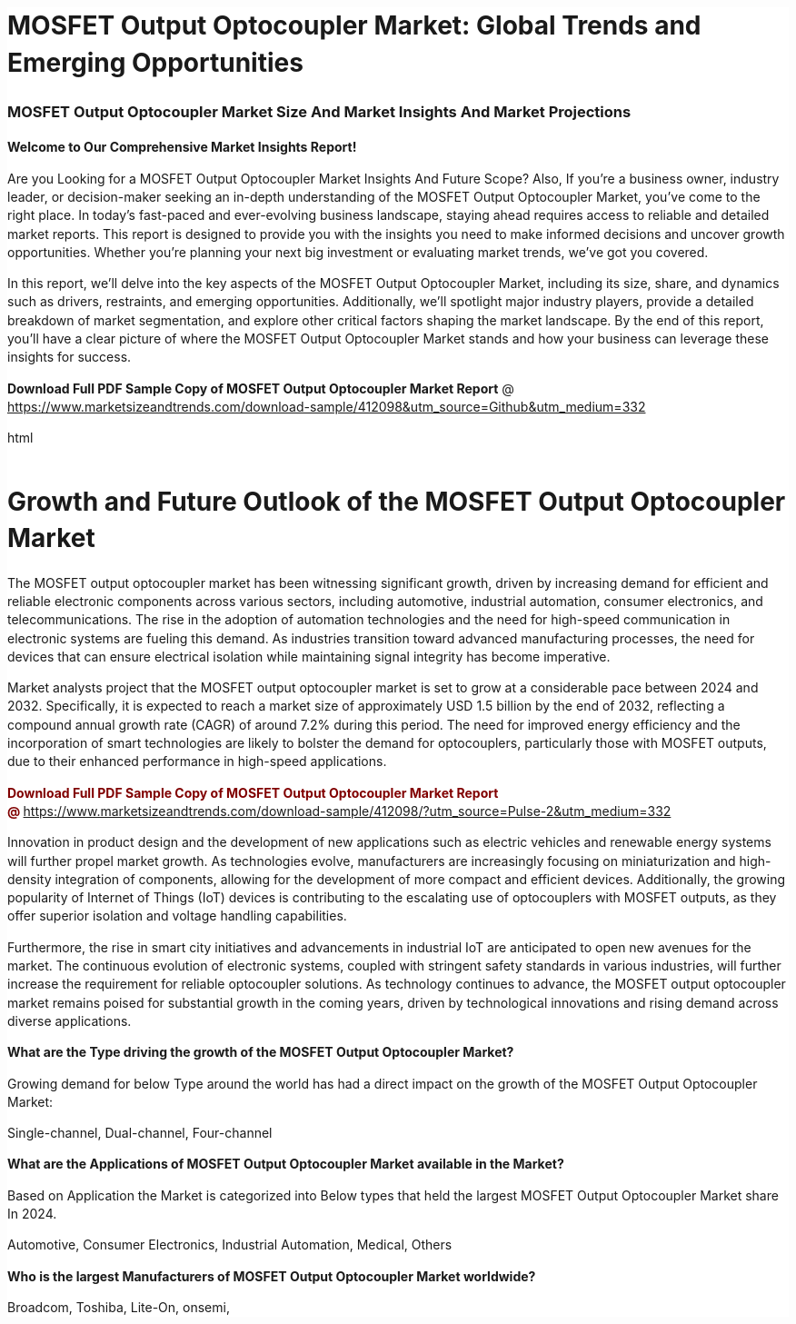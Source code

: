 <h1> MOSFET Output Optocoupler Market: Global Trends and Emerging Opportunities</h1><div class="" data-test-id=""><h3><span class="">MOSFET Output Optocoupler Market Size And Market Insights And Market Projections</span></h3></div><div class="" data-test-id=""><p><strong>Welcome to Our Comprehensive Market Insights Report!</strong></p><p>Are you Looking for a MOSFET Output Optocoupler Market Insights And Future Scope? Also, If you&rsquo;re a business owner, industry leader, or decision-maker seeking an in-depth understanding of the MOSFET Output Optocoupler Market, you&rsquo;ve come to the right place. In today&rsquo;s fast-paced and ever-evolving business landscape, staying ahead requires access to reliable and detailed market reports. This report is designed to provide you with the insights you need to make informed decisions and uncover growth opportunities. Whether you&rsquo;re planning your next big investment or evaluating market trends, we&rsquo;ve got you covered.</p><p>In this report, we&rsquo;ll delve into the key aspects of the MOSFET Output Optocoupler Market, including its size, share, and dynamics such as drivers, restraints, and emerging opportunities. Additionally, we&rsquo;ll spotlight major industry players, provide a detailed breakdown of market segmentation, and explore other critical factors shaping the market landscape. By the end of this report, you&rsquo;ll have a clear picture of where the MOSFET Output Optocoupler Market stands and how your business can leverage these insights for success.</p><p><strong>Download Full PDF Sample Copy of MOSFET Output Optocoupler Market Report</strong> @ <a href="https://www.marketsizeandtrends.com/download-sample/412098&utm_source=Github&utm_medium=332" target="_blank">https://www.marketsizeandtrends.com/download-sample/412098&utm_source=Github&utm_medium=332</a></p></div><div class="" data-test-id=""><p><span class="">html<!DOCTYPE html><html lang="en"><head> <meta charset="UTF-8"> <meta name="viewport" content="width=device-width, initial-scale=1.0"> <title>MOSFET Output Optocoupler Market Growth</title></head><body><h1>Growth and Future Outlook of the MOSFET Output Optocoupler Market</h1><p>The MOSFET output optocoupler market has been witnessing significant growth, driven by increasing demand for efficient and reliable electronic components across various sectors, including automotive, industrial automation, consumer electronics, and telecommunications. The rise in the adoption of automation technologies and the need for high-speed communication in electronic systems are fueling this demand. As industries transition toward advanced manufacturing processes, the need for devices that can ensure electrical isolation while maintaining signal integrity has become imperative.</p><p>Market analysts project that the MOSFET output optocoupler market is set to grow at a considerable pace between 2024 and 2032. Specifically, it is expected to reach a market size of approximately USD 1.5 billion by the end of 2032, reflecting a compound annual growth rate (CAGR) of around 7.2% during this period. The need for improved energy efficiency and the incorporation of smart technologies are likely to bolster the demand for optocouplers, particularly those with MOSFET outputs, due to their enhanced performance in high-speed applications.</p><p><strong><span style="color: #800000;">Download Full PDF Sample Copy of MOSFET Output Optocoupler Market Report @</span>&nbsp;</strong><a href="https://www.marketsizeandtrends.com/download-sample/412098/?utm_source=Pulse-2&amp;utm_medium=332">https://www.marketsizeandtrends.com/download-sample/412098/?utm_source=Pulse-2&amp;utm_medium=332</a></p><p>Innovation in product design and the development of new applications such as electric vehicles and renewable energy systems will further propel market growth. As technologies evolve, manufacturers are increasingly focusing on miniaturization and high-density integration of components, allowing for the development of more compact and efficient devices. Additionally, the growing popularity of Internet of Things (IoT) devices is contributing to the escalating use of optocouplers with MOSFET outputs, as they offer superior isolation and voltage handling capabilities.</p><p>Furthermore, the rise in smart city initiatives and advancements in industrial IoT are anticipated to open new avenues for the market. The continuous evolution of electronic systems, coupled with stringent safety standards in various industries, will further increase the requirement for reliable optocoupler solutions. As technology continues to advance, the MOSFET output optocoupler market remains poised for substantial growth in the coming years, driven by technological innovations and rising demand across diverse applications.</p></body></html></span></p><p><strong><span class="">What are the&nbsp;Type driving the growth of the MOSFET Output Optocoupler Market?</span></strong></p></div><div class="" data-test-id=""><p><span class="">Growing demand for below Type around the world has had a direct impact on the growth of the MOSFET Output Optocoupler Market:</span></p></div><div class="" data-test-id=""><p>Single-channel, Dual-channel, Four-channel</p><p><span class=""><strong>What are the&nbsp;Applications&nbsp;of MOSFET Output Optocoupler Market available in the Market?</strong></span></p></div><div class="" data-test-id=""><p><span class="">Based on Application the Market is categorized into Below types that held the largest MOSFET Output Optocoupler Market share In 2024.</span></p></div><div class="" data-test-id=""><p><span class="">Automotive, Consumer Electronics, Industrial Automation, Medical, Others</span></p><p><span class=""><strong>Who is the largest Manufacturers of MOSFET Output Optocoupler Market worldwide?</strong></span></p></div><div class="" data-test-id=""><p><span class="">Broadcom, Toshiba, Lite-On, onsemi,